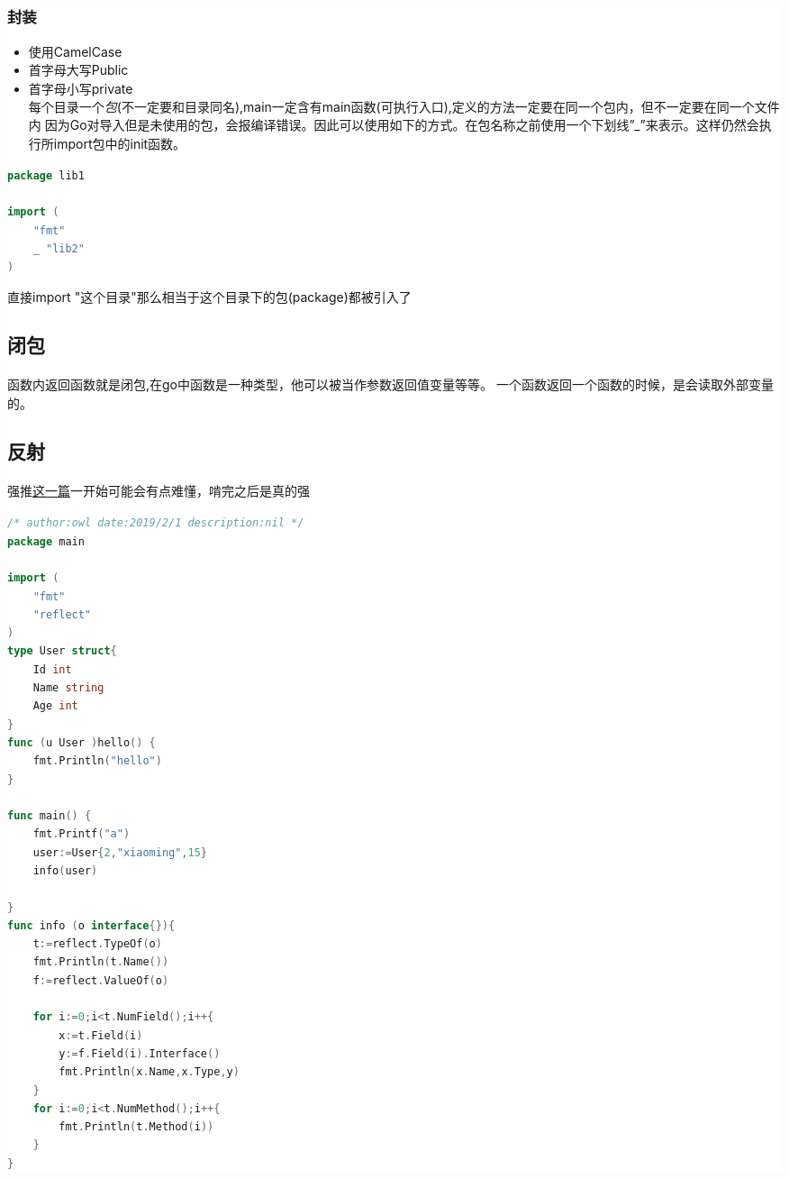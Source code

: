 ### 封装
- 使用CamelCase
- 首字母大写Public
- 首字母小写private
<br/>每个目录一个*包*(不一定要和目录同名),main一定含有main函数(可执行入口),定义的方法一定要在同一个包内，但不一定要在同一个文件内
因为Go对导入但是未使用的包，会报编译错误。因此可以使用如下的方式。在包名称之前使用一个下划线”_”来表示。这样仍然会执行所import包中的init函数。<br>
```go
package lib1

import (
    "fmt"
    _ "lib2"
)
```
直接import "这个目录"那么相当于这个目录下的包(package)都被引入了


## 闭包
函数内返回函数就是闭包,在go中函数是一种类型，他可以被当作参数返回值变量等等。
一个函数返回一个函数的时候，是会读取外部变量的。

## 反射
强推<a href='https://studygolang.com/articles/12348?fr=sidebar'>这一篇</a>一开始可能会有点难懂，啃完之后是真的强

```go
/* author:owl date:2019/2/1 description:nil */
package main

import (
    "fmt"
    "reflect"
)
type User struct{
    Id int
    Name string
    Age int
}
func (u User )hello() {
    fmt.Println("hello")
}

func main() {
    fmt.Printf("a")
    user:=User{2,"xiaoming",15}
    info(user)

}
func info (o interface{}){
    t:=reflect.TypeOf(o)
    fmt.Println(t.Name())
    f:=reflect.ValueOf(o)

    for i:=0;i<t.NumField();i++{
        x:=t.Field(i)
        y:=f.Field(i).Interface()
        fmt.Println(x.Name,x.Type,y)
    }
    for i:=0;i<t.NumMethod();i++{
        fmt.Println(t.Method(i))
    }
}
```
